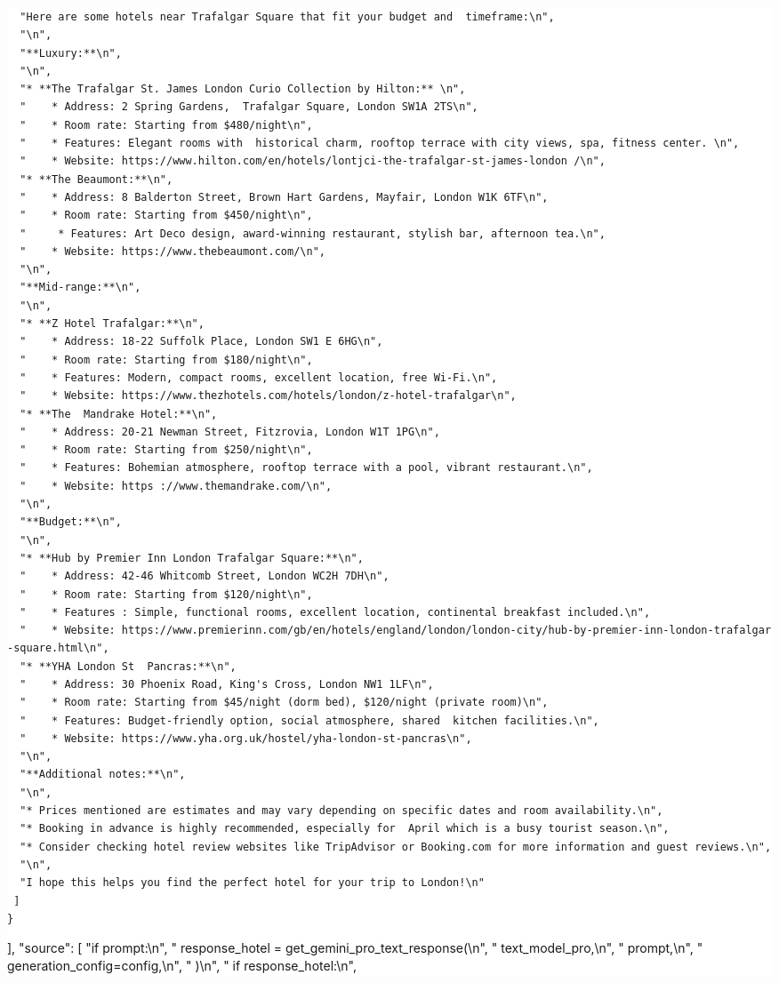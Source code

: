       "Here are some hotels near Trafalgar Square that fit your budget and  timeframe:\n",
      "\n",
      "**Luxury:**\n",
      "\n",
      "* **The Trafalgar St. James London Curio Collection by Hilton:** \n",
      "    * Address: 2 Spring Gardens,  Trafalgar Square, London SW1A 2TS\n",
      "    * Room rate: Starting from $480/night\n",
      "    * Features: Elegant rooms with  historical charm, rooftop terrace with city views, spa, fitness center. \n",
      "    * Website: https://www.hilton.com/en/hotels/lontjci-the-trafalgar-st-james-london /\n",
      "* **The Beaumont:**\n",
      "    * Address: 8 Balderton Street, Brown Hart Gardens, Mayfair, London W1K 6TF\n",
      "    * Room rate: Starting from $450/night\n",
      "     * Features: Art Deco design, award-winning restaurant, stylish bar, afternoon tea.\n",
      "    * Website: https://www.thebeaumont.com/\n",
      "\n",
      "**Mid-range:**\n",
      "\n",
      "* **Z Hotel Trafalgar:**\n",
      "    * Address: 18-22 Suffolk Place, London SW1 E 6HG\n",
      "    * Room rate: Starting from $180/night\n",
      "    * Features: Modern, compact rooms, excellent location, free Wi-Fi.\n",
      "    * Website: https://www.thezhotels.com/hotels/london/z-hotel-trafalgar\n",
      "* **The  Mandrake Hotel:**\n",
      "    * Address: 20-21 Newman Street, Fitzrovia, London W1T 1PG\n",
      "    * Room rate: Starting from $250/night\n",
      "    * Features: Bohemian atmosphere, rooftop terrace with a pool, vibrant restaurant.\n",
      "    * Website: https ://www.themandrake.com/\n",
      "\n",
      "**Budget:**\n",
      "\n",
      "* **Hub by Premier Inn London Trafalgar Square:**\n",
      "    * Address: 42-46 Whitcomb Street, London WC2H 7DH\n",
      "    * Room rate: Starting from $120/night\n",
      "    * Features : Simple, functional rooms, excellent location, continental breakfast included.\n",
      "    * Website: https://www.premierinn.com/gb/en/hotels/england/london/london-city/hub-by-premier-inn-london-trafalgar-square.html\n",
      "* **YHA London St  Pancras:**\n",
      "    * Address: 30 Phoenix Road, King's Cross, London NW1 1LF\n",
      "    * Room rate: Starting from $45/night (dorm bed), $120/night (private room)\n",
      "    * Features: Budget-friendly option, social atmosphere, shared  kitchen facilities.\n",
      "    * Website: https://www.yha.org.uk/hostel/yha-london-st-pancras\n",
      "\n",
      "**Additional notes:**\n",
      "\n",
      "* Prices mentioned are estimates and may vary depending on specific dates and room availability.\n",
      "* Booking in advance is highly recommended, especially for  April which is a busy tourist season.\n",
      "* Consider checking hotel review websites like TripAdvisor or Booking.com for more information and guest reviews.\n",
      "\n",
      "I hope this helps you find the perfect hotel for your trip to London!\n"
     ]
    }
   ],
   "source": [
    "if prompt:\n",
    "            response_hotel = get_gemini_pro_text_response(\n",
    "                text_model_pro,\n",
    "                prompt,\n",
    "                generation_config=config,\n",
    "            )\n",
    "            if response_hotel:\n",